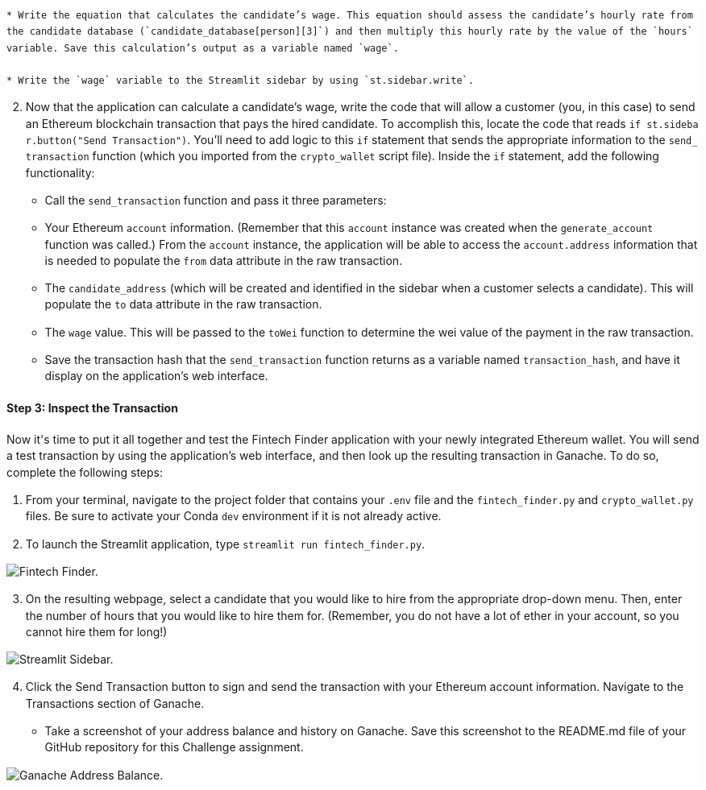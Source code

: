     * Write the equation that calculates the candidate’s wage. This equation should assess the candidate’s hourly rate from the candidate database (`candidate_database[person][3]`) and then multiply this hourly rate by the value of the `hours` variable. Save this calculation’s output as a variable named `wage`.

    * Write the `wage` variable to the Streamlit sidebar by using `st.sidebar.write`.

2. Now that the application can calculate a candidate’s wage, write the code that will allow a customer (you, in this case) to send an Ethereum blockchain transaction that pays the hired candidate. To accomplish this, locate the code that reads `if st.sidebar.button("Send Transaction")`. You’ll need to add logic to this `if` statement that sends the appropriate information to the `send_transaction` function (which you imported from the `crypto_wallet` script file). Inside the `if` statement, add the following functionality:

    * Call the `send_transaction` function and pass it three parameters:

    * Your Ethereum `account` information. (Remember that this `account` instance was created when the `generate_account` function was called.) From the `account` instance, the application will be able to access the `account.address` information that is needed to populate the `from` data attribute in the raw transaction.

    * The `candidate_address` (which will be created and identified in the sidebar when a customer selects a candidate). This will populate the `to` data attribute in the raw transaction.

    * The `wage` value. This will be passed to the `toWei` function to determine the wei value of the payment in the raw transaction.

    * Save the transaction hash that the `send_transaction` function returns as a variable named `transaction_hash`, and have it display on the application’s web interface.

#### Step 3: Inspect the Transaction

Now it's time to put it all together and test the Fintech Finder application with your newly integrated Ethereum wallet. You will send a test transaction by using the application’s web interface, and then look up the resulting transaction in Ganache. To do so, complete the following steps:

1. From your terminal, navigate to the project folder that contains your `.env` file and the `fintech_finder.py` and `crypto_wallet.py` files. Be sure to activate your Conda `dev` environment if it is not already active.

2. To launch the Streamlit application, type `streamlit run fintech_finder.py`.

![Fintech Finder.](Images/Streamlit_Fintech_Finder.png)

3. On the resulting webpage, select a candidate that you would like to hire from the appropriate drop-down menu. Then, enter the number of hours that you would like to hire them for. (Remember, you do not have a lot of ether in your account, so you cannot hire them for long!)

![Streamlit Sidebar.](Images/Streamlit_Sidebar.png)

4. Click the Send Transaction button to sign and send the transaction with your Ethereum account information. Navigate to the Transactions section of Ganache.

    * Take a screenshot of your address balance and history on Ganache. Save this screenshot to the README.md file of your GitHub repository for this Challenge assignment.

![Ganache Address Balance.](Images/Ganache_ETH_Address.png)
